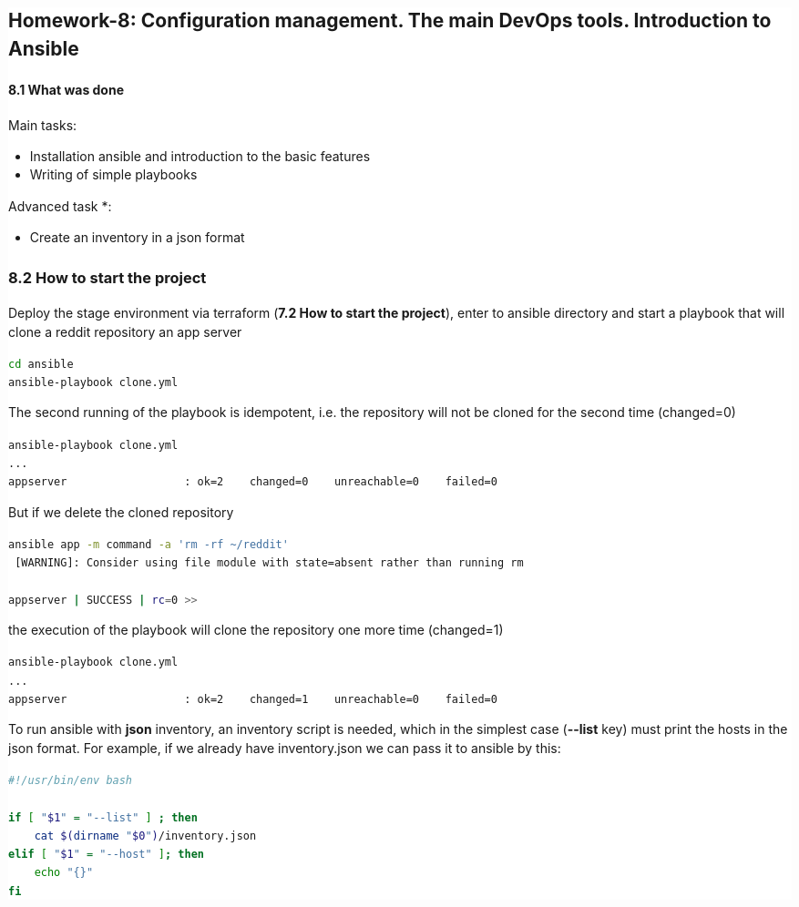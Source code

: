 ## Homework-8: Configuration management. The main DevOps tools. Introduction to Ansible

#### 8.1 What was done

Main tasks:
* Installation ansible and introduction to the basic features
* Writing of simple playbooks

Advanced task *:
* Create an inventory in a json format

### 8.2 How to start the project

Deploy the stage environment via terraform (**7.2 How to start the project**), enter to ansible directory and start a playbook that will clone a reddit repository an app server

```bash
cd ansible
ansible-playbook clone.yml
```

The second running of the playbook is idempotent, i.e. the repository will not be cloned for the second time (changed=0)

```bash
ansible-playbook clone.yml
...
appserver                  : ok=2    changed=0    unreachable=0    failed=0
```

But if we delete the cloned repository

```bash
ansible app -m command -a 'rm -rf ~/reddit'
 [WARNING]: Consider using file module with state=absent rather than running rm

appserver | SUCCESS | rc=0 >>
```

the execution of the playbook will clone the repository one more time (changed=1)

```bash
ansible-playbook clone.yml
...
appserver                  : ok=2    changed=1    unreachable=0    failed=0
```

To run ansible with **json** inventory, an inventory script is needed, which in the simplest case (**--list** key) must print the hosts in the json format. For example, if we already have inventory.json we can pass it to ansible by this:

```bash
#!/usr/bin/env bash

if [ "$1" = "--list" ] ; then
    cat $(dirname "$0")/inventory.json
elif [ "$1" = "--host" ]; then
    echo "{}"
fi
```
